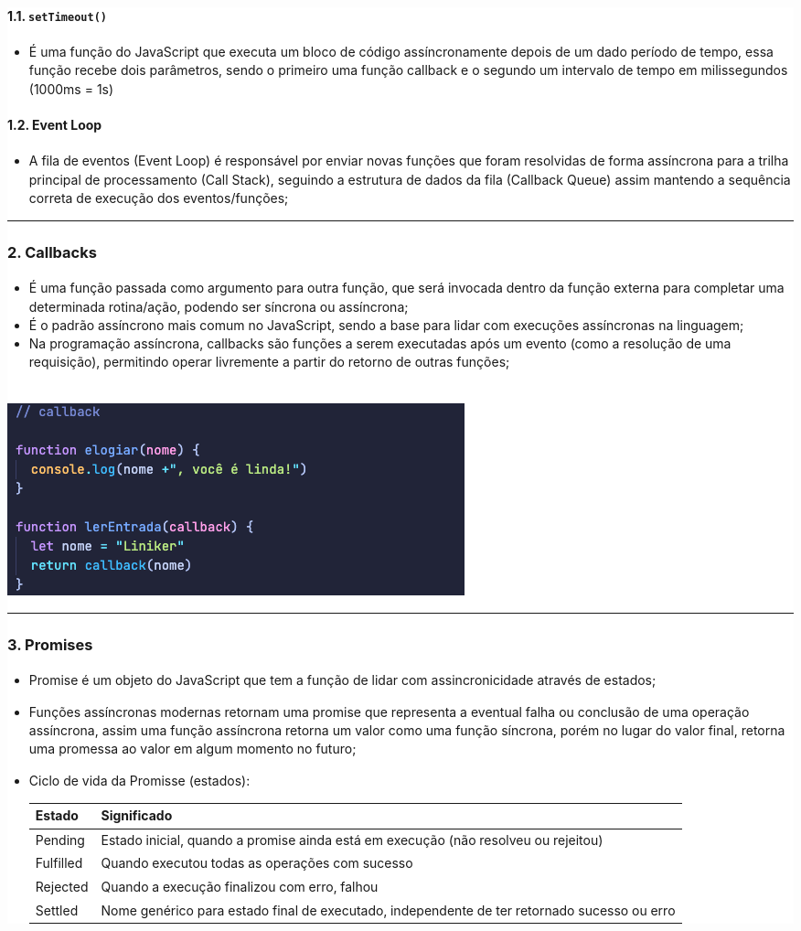 #### 1.1. `setTimeout()`

- É uma função do JavaScript que executa um bloco de código assíncronamente depois de um dado período de tempo, essa função recebe dois parâmetros, sendo o primeiro uma função callback e o segundo um intervalo de tempo em milissegundos (1000ms = 1s)

#### 1.2. Event Loop

- A fila de eventos (Event Loop) é responsável por enviar novas funções que foram resolvidas de forma assíncrona para a trilha principal de processamento (Call Stack), seguindo a estrutura de dados da fila (Callback Queue) assim mantendo a sequência correta de execução dos eventos/funções;

---
### 2. Callbacks

- É uma função passada como argumento para outra função, que será invocada dentro da função externa para completar uma determinada rotina/ação, podendo ser síncrona ou assíncrona;
- É o padrão assíncrono mais comum no JavaScript, sendo a base para lidar com execuções assíncronas na linguagem;
- Na programação assíncrona, callbacks são funções a serem executadas após um evento (como a resolução de uma requisição), permitindo operar livremente a partir do retorno de outras funções;

<br>
<img src='./assets/callback.png' width=500 alt='bloco de texto com código javascript'>

---
### 3. Promises

- Promise é um objeto do JavaScript que tem a função de lidar com assincronicidade através de estados;
- Funções assíncronas modernas retornam uma promise que representa a eventual falha ou conclusão de uma operação assíncrona, assim uma função assíncrona retorna um valor como uma função síncrona, porém no lugar do valor final, retorna uma promessa ao valor em algum momento no futuro;
- Ciclo de vida da Promisse (estados):

  | Estado     | Significado                                                                                  |
  | ---------- | -------------------------------------------------------------------------------------------- |
  | Pending    | Estado inicial, quando a promise ainda está em execução (não resolveu ou rejeitou)           |
  | Fulfilled  | Quando executou todas as operações com sucesso                                               |
  | Rejected   | Quando a execução finalizou com erro, falhou                                                 |
  | Settled    | Nome genérico para estado final de executado, independente de ter retornado sucesso ou erro  |
